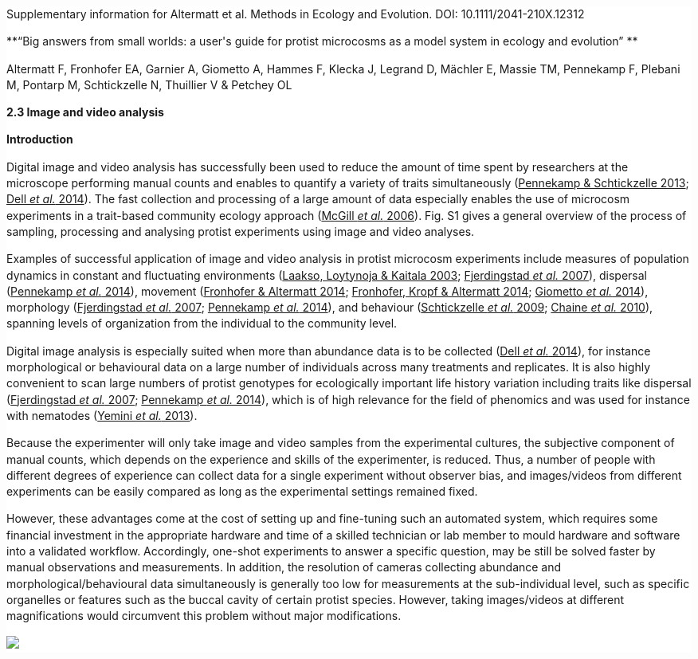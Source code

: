 Supplementary information for Altermatt et al. Methods in Ecology and Evolution. DOI: 10.1111/2041-210X.12312

**“Big answers from small worlds: a user's guide for protist microcosms as a model system in ecology and evolution” **

Altermatt F, Fronhofer EA, Garnier A, Giometto A, Hammes F, Klecka J, Legrand D, Mächler E, Massie TM, Pennekamp F, Plebani M, Pontarp M, Schtickzelle N, Thuillier V & Petchey OL

**2.3 Image and video analysis**

**Introduction**

Digital image and video analysis has successfully been used to reduce the amount of time spent by researchers at the microscope performing manual counts and enables to quantify a variety of traits simultaneously ([Pennekamp & Schtickzelle 2013](#_ENREF_18); [Dell *et al.* 2014](#_ENREF_6)). The fast collection and processing of a large amount of data especially enables the use of microcosm experiments in a trait-based community ecology approach ([McGill *et al.* 2006](#_ENREF_15)). Fig. S1 gives a general overview of the process of sampling, processing and analysing protist experiments using image and video analyses.

Examples of successful application of image and video analysis in protist microcosm experiments include measures of population dynamics in constant and fluctuating environments ([Laakso, Loytynoja & Kaitala 2003](#_ENREF_12); [Fjerdingstad *et al.* 2007](#_ENREF_7)), dispersal ([Pennekamp *et al.* 2014](#_ENREF_17)), movement ([Fronhofer & Altermatt 2014](#_ENREF_8); [Fronhofer, Kropf & Altermatt 2014](#_ENREF_9); [Giometto *et al.* 2014](#_ENREF_10)), morphology ([Fjerdingstad *et al.* 2007](#_ENREF_7); [Pennekamp *et al.* 2014](#_ENREF_17)), and behaviour ([Schtickzelle *et al.* 2009](#_ENREF_20); [Chaine *et al.* 2010](#_ENREF_3)), spanning levels of organization from the individual to the community level.

Digital image analysis is especially suited when more than abundance data is to be collected ([Dell *et al.* 2014](#_ENREF_6)), for instance morphological or behavioural data on a large number of individuals across many treatments and replicates. It is also highly convenient to scan large numbers of protist genotypes for ecologically important life history variation including traits like dispersal ([Fjerdingstad *et al.* 2007](#_ENREF_7); [Pennekamp *et al.* 2014](#_ENREF_17)), which is of high relevance for the field of phenomics and was used for instance with nematodes ([Yemini *et al.* 2013](#_ENREF_23)).

Because the experimenter will only take image and video samples from the experimental cultures, the subjective component of manual counts, which depends on the experience and skills of the experimenter, is reduced. Thus, a number of people with different degrees of experience can collect data for a single experiment without observer bias, and images/videos from different experiments can be easily compared as long as the experimental settings remained fixed.

However, these advantages come at the cost of setting up and fine-tuning such an automated system, which requires some financial investment in the appropriate hardware and time of a skilled technician or lab member to mould hardware and software into a validated workflow. Accordingly, one-shot experiments to answer a specific question, may be still be solved faster by manual observations and measurements. In addition, the resolution of cameras collecting abundance and morphological/behavioural data simultaneously is generally too low for measurements at the sub-individual level, such as specific organelles or features such as the buccal cavity of certain protist species. However, taking images/videos at different magnifications would circumvent this problem without major modifications.

![](media/image1.emf)
